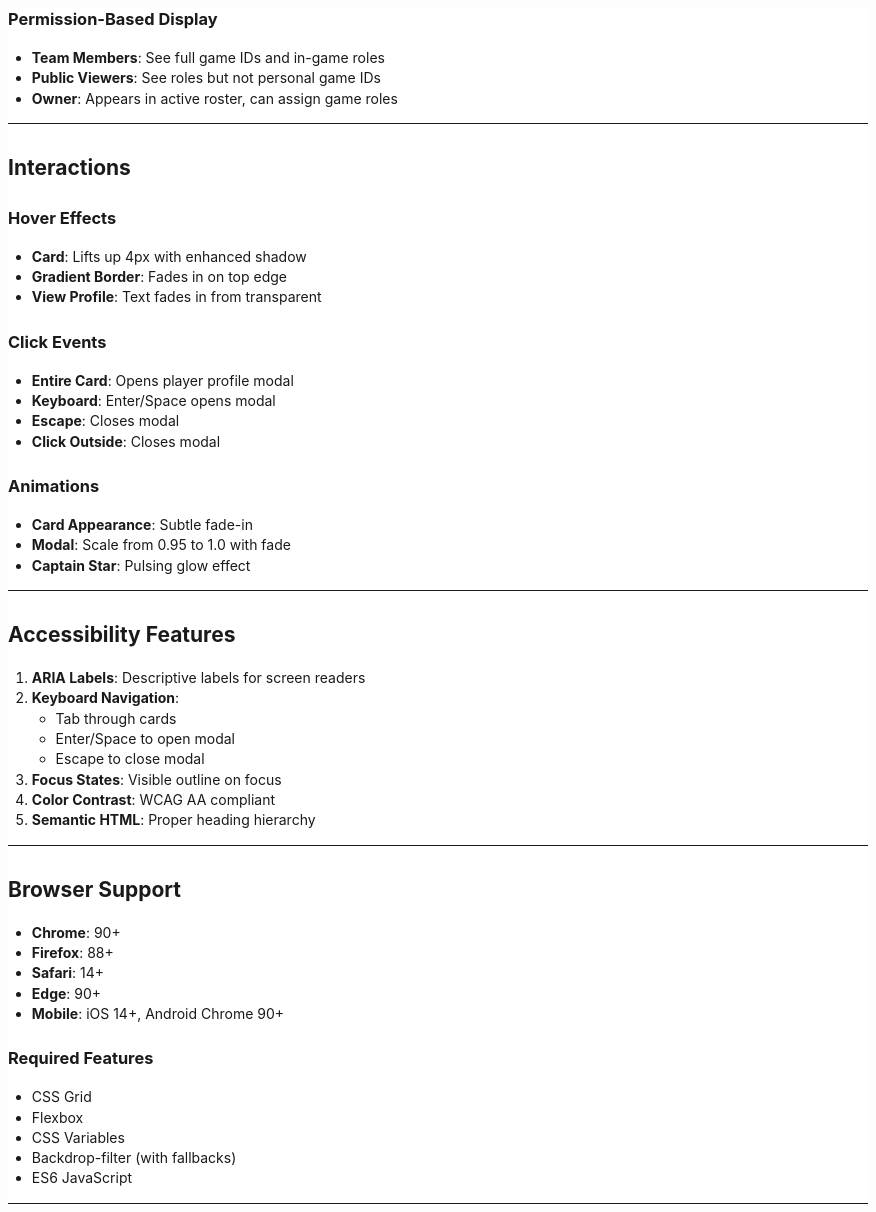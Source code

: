 ### Permission-Based Display
- **Team Members**: See full game IDs and in-game roles
- **Public Viewers**: See roles but not personal game IDs
- **Owner**: Appears in active roster, can assign game roles

---

## Interactions

### Hover Effects
- **Card**: Lifts up 4px with enhanced shadow
- **Gradient Border**: Fades in on top edge
- **View Profile**: Text fades in from transparent

### Click Events
- **Entire Card**: Opens player profile modal
- **Keyboard**: Enter/Space opens modal
- **Escape**: Closes modal
- **Click Outside**: Closes modal

### Animations
- **Card Appearance**: Subtle fade-in
- **Modal**: Scale from 0.95 to 1.0 with fade
- **Captain Star**: Pulsing glow effect

---

## Accessibility Features

1. **ARIA Labels**: Descriptive labels for screen readers
2. **Keyboard Navigation**: 
   - Tab through cards
   - Enter/Space to open modal
   - Escape to close modal
3. **Focus States**: Visible outline on focus
4. **Color Contrast**: WCAG AA compliant
5. **Semantic HTML**: Proper heading hierarchy

---

## Browser Support

- **Chrome**: 90+
- **Firefox**: 88+
- **Safari**: 14+
- **Edge**: 90+
- **Mobile**: iOS 14+, Android Chrome 90+

### Required Features
- CSS Grid
- Flexbox
- CSS Variables
- Backdrop-filter (with fallbacks)
- ES6 JavaScript

---